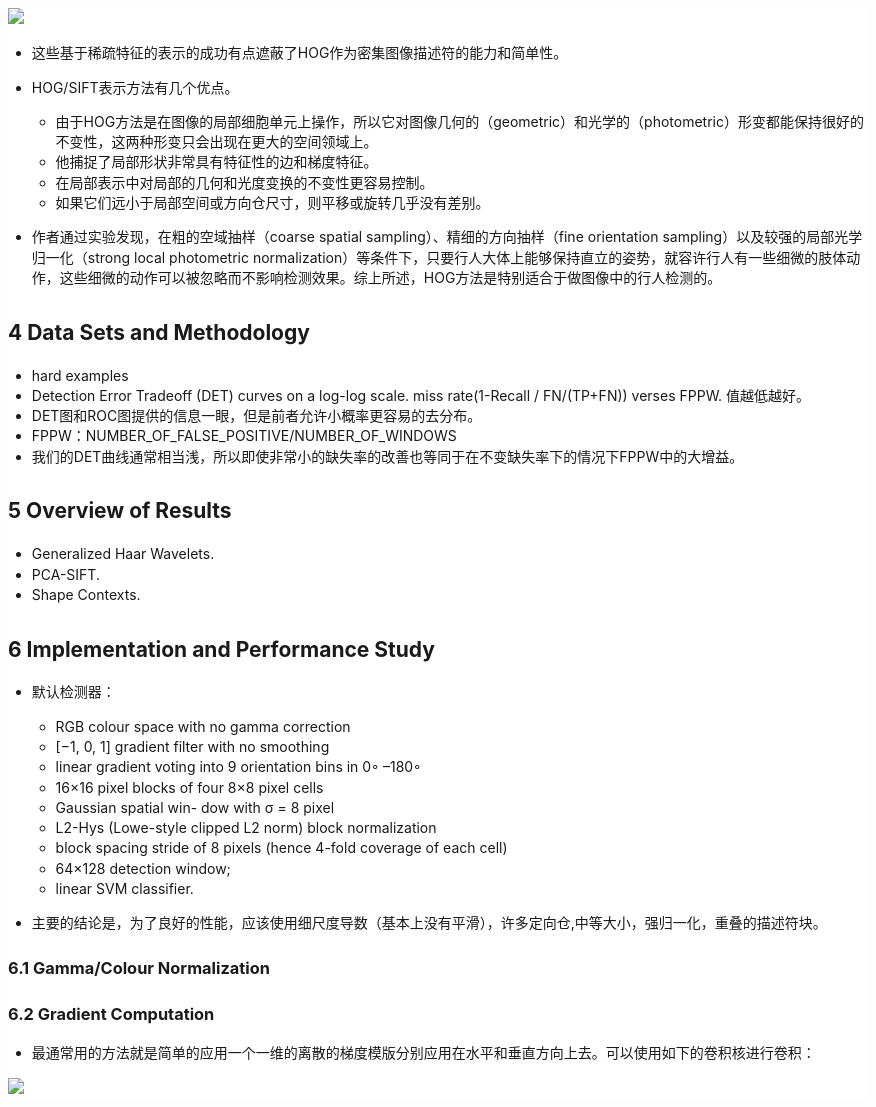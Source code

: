 ![](https://ww3.sinaimg.cn/large/006tKfTcgw1fbfrfi9crxj30ww05udiy.jpg)

* 这些基于稀疏特征的表示的成功有点遮蔽了HOG作为密集图像描述符的能力和简单性。

* HOG/SIFT表示方法有几个优点。

  * 由于HOG方法是在图像的局部细胞单元上操作，所以它对图像几何的（geometric）和光学的（photometric）形变都能保持很好的不变性，这两种形变只会出现在更大的空间领域上。
  * 他捕捉了局部形状非常具有特征性的边和梯度特征。
  * 在局部表示中对局部的几何和光度变换的不变性更容易控制。
  * 如果它们远小于局部空间或方向仓尺寸，则平移或旋转几乎没有差别。

* 作者通过实验发现，在粗的空域抽样（coarse spatial sampling）、精细的方向抽样（fine orientation sampling）以及较强的局部光学归一化（strong local photometric normalization）等条件下，只要行人大体上能够保持直立的姿势，就容许行人有一些细微的肢体动作，这些细微的动作可以被忽略而不影响检测效果。综上所述，HOG方法是特别适合于做图像中的行人检测的。

## 4 Data Sets and Methodology

* hard examples
* Detection Error Tradeoff (DET) curves on a log-log scale. miss rate(1-Recall / FN/(TP+FN)) verses FPPW. 值越低越好。
* DET图和ROC图提供的信息一眼，但是前者允许小概率更容易的去分布。
* FPPW：NUMBER_OF_FALSE_POSITIVE/NUMBER_OF_WINDOWS
* 我们的DET曲线通常相当浅，所以即使非常小的缺失率的改善也等同于在不变缺失率下的情况下FPPW中的大增益。

## 5 Overview of Results

* Generalized Haar Wavelets.
* PCA-SIFT.
* Shape Contexts.

## 6 Implementation and Performance Study

* 默认检测器：

  * RGB colour space with no gamma correction
  * [−1, 0, 1] gradient filter with no smoothing
  * linear gradient voting into 9 orientation bins in 0◦ –180◦
  * 16×16 pixel blocks of four 8×8 pixel cells
  * Gaussian spatial win- dow with σ = 8 pixel
  * L2-Hys (Lowe-style clipped L2 norm) block normalization
  * block spacing stride of 8 pixels (hence 4-fold coverage of each cell)
  * 64×128 detection window;
  * linear SVM classifier.

* 主要的结论是，为了良好的性能，应该使用细尺度导数（基本上没有平滑），许多定向仓,中等大小，强归一化，重叠的描述符块。

### 6.1 Gamma/Colour Normalization

### 6.2 Gradient Computation

* 最通常用的方法就是简单的应用一个一维的离散的梯度模版分别应用在水平和垂直方向上去。可以使用如下的卷积核进行卷积：

![](https://ww4.sinaimg.cn/large/006tKfTcgw1fbfrfj1a8sj3066017q2t.jpg)
